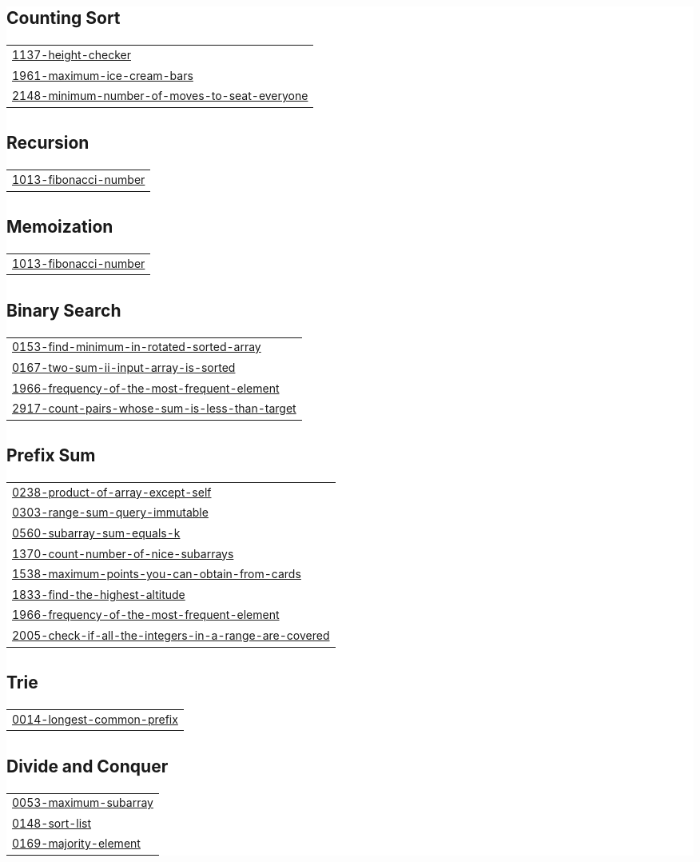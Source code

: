 ## Counting Sort
|  |
| ------- |
| [1137-height-checker](https://github.com/nathnael1/A2SV-Competitive-programming/tree/master/1137-height-checker) |
| [1961-maximum-ice-cream-bars](https://github.com/nathnael1/A2SV-Competitive-programming/tree/master/1961-maximum-ice-cream-bars) |
| [2148-minimum-number-of-moves-to-seat-everyone](https://github.com/nathnael1/A2SV-Competitive-programming/tree/master/2148-minimum-number-of-moves-to-seat-everyone) |
## Recursion
|  |
| ------- |
| [1013-fibonacci-number](https://github.com/nathnael1/A2SV-Competitive-programming/tree/master/1013-fibonacci-number) |
## Memoization
|  |
| ------- |
| [1013-fibonacci-number](https://github.com/nathnael1/A2SV-Competitive-programming/tree/master/1013-fibonacci-number) |
## Binary Search
|  |
| ------- |
| [0153-find-minimum-in-rotated-sorted-array](https://github.com/nathnael1/A2SV-Competitive-programming/tree/master/0153-find-minimum-in-rotated-sorted-array) |
| [0167-two-sum-ii-input-array-is-sorted](https://github.com/nathnael1/A2SV-Competitive-programming/tree/master/0167-two-sum-ii-input-array-is-sorted) |
| [1966-frequency-of-the-most-frequent-element](https://github.com/nathnael1/A2SV-Competitive-programming/tree/master/1966-frequency-of-the-most-frequent-element) |
| [2917-count-pairs-whose-sum-is-less-than-target](https://github.com/nathnael1/A2SV-Competitive-programming/tree/master/2917-count-pairs-whose-sum-is-less-than-target) |
## Prefix Sum
|  |
| ------- |
| [0238-product-of-array-except-self](https://github.com/nathnael1/A2SV-Competitive-programming/tree/master/0238-product-of-array-except-self) |
| [0303-range-sum-query-immutable](https://github.com/nathnael1/A2SV-Competitive-programming/tree/master/0303-range-sum-query-immutable) |
| [0560-subarray-sum-equals-k](https://github.com/nathnael1/A2SV-Competitive-programming/tree/master/0560-subarray-sum-equals-k) |
| [1370-count-number-of-nice-subarrays](https://github.com/nathnael1/A2SV-Competitive-programming/tree/master/1370-count-number-of-nice-subarrays) |
| [1538-maximum-points-you-can-obtain-from-cards](https://github.com/nathnael1/A2SV-Competitive-programming/tree/master/1538-maximum-points-you-can-obtain-from-cards) |
| [1833-find-the-highest-altitude](https://github.com/nathnael1/A2SV-Competitive-programming/tree/master/1833-find-the-highest-altitude) |
| [1966-frequency-of-the-most-frequent-element](https://github.com/nathnael1/A2SV-Competitive-programming/tree/master/1966-frequency-of-the-most-frequent-element) |
| [2005-check-if-all-the-integers-in-a-range-are-covered](https://github.com/nathnael1/A2SV-Competitive-programming/tree/master/2005-check-if-all-the-integers-in-a-range-are-covered) |
## Trie
|  |
| ------- |
| [0014-longest-common-prefix](https://github.com/nathnael1/A2SV-Competitive-programming/tree/master/0014-longest-common-prefix) |
## Divide and Conquer
|  |
| ------- |
| [0053-maximum-subarray](https://github.com/nathnael1/A2SV-Competitive-programming/tree/master/0053-maximum-subarray) |
| [0148-sort-list](https://github.com/nathnael1/A2SV-Competitive-programming/tree/master/0148-sort-list) |
| [0169-majority-element](https://github.com/nathnael1/A2SV-Competitive-programming/tree/master/0169-majority-element) |